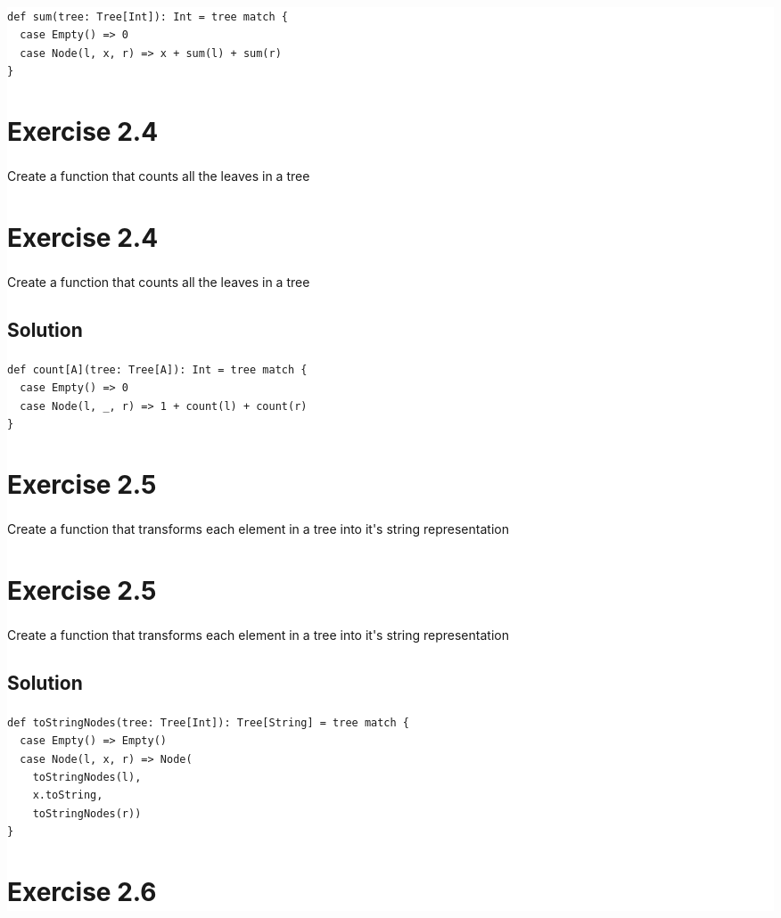
```tut:silent
def sum(tree: Tree[Int]): Int = tree match {
  case Empty() => 0
  case Node(l, x, r) => x + sum(l) + sum(r)
}
```

# Exercise 2.4

Create a function that counts all the leaves in a tree

# Exercise 2.4

Create a function that counts all the leaves in a tree

## Solution

```tut:silent
def count[A](tree: Tree[A]): Int = tree match {
  case Empty() => 0
  case Node(l, _, r) => 1 + count(l) + count(r)
}
```

# Exercise 2.5

Create a function that transforms each element in a tree into it's
string representation

# Exercise 2.5

Create a function that transforms each element in a tree into it's
string representation

## Solution

```tut:silent
def toStringNodes(tree: Tree[Int]): Tree[String] = tree match {
  case Empty() => Empty()
  case Node(l, x, r) => Node(
    toStringNodes(l),
	x.toString,
	toStringNodes(r))
}
```


# Exercise 2.6

